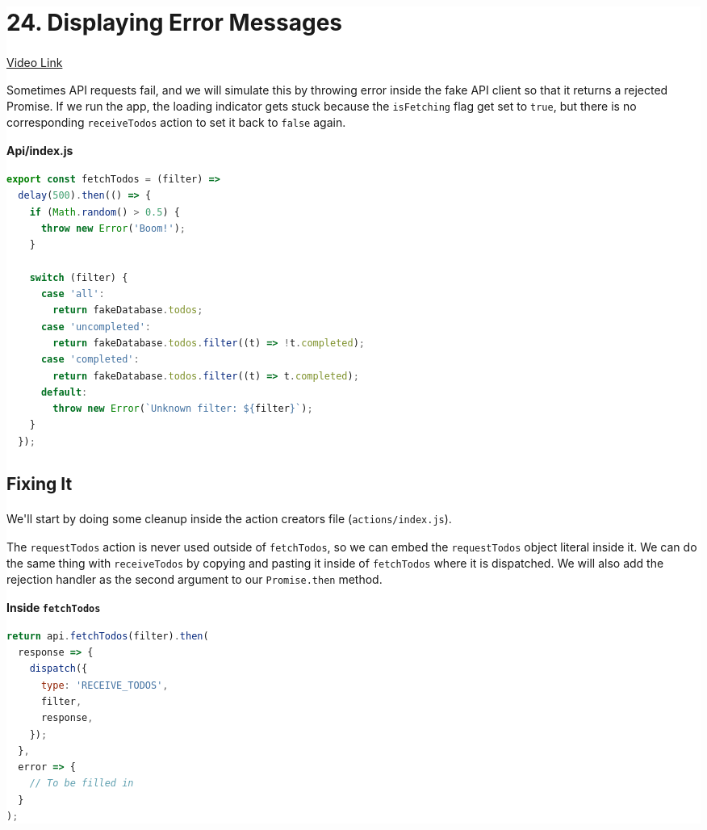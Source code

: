 # 24. Displaying Error Messages

[Video Link](https://egghead.io/lessons/javascript-redux-displaying-error-messages)

Sometimes API requests fail, and we will simulate this by throwing error inside the fake API client so that it returns a rejected Promise. If we run the app, the loading indicator gets stuck because the `isFetching` flag get set to `true`, but there is no corresponding `receiveTodos` action to set it back to `false` again.

**Api/index.js**

```javascript
export const fetchTodos = (filter) =>
  delay(500).then(() => {
    if (Math.random() > 0.5) {
      throw new Error('Boom!');
    }

    switch (filter) {
      case 'all':
        return fakeDatabase.todos;
      case 'uncompleted':
        return fakeDatabase.todos.filter((t) => !t.completed);
      case 'completed':
        return fakeDatabase.todos.filter((t) => t.completed);
      default:
        throw new Error(`Unknown filter: ${filter}`);
    }
  });
```

## Fixing It

We'll start by doing some cleanup inside the action creators file (`actions/index.js`).

The `requestTodos` action is never used outside of `fetchTodos`, so we can embed the `requestTodos` object literal inside it. We can do the same thing with `receiveTodos` by copying and pasting it inside of `fetchTodos` where it is dispatched. We will also add the rejection handler as the second argument to our `Promise.then` method.

**Inside `fetchTodos`**

```javascript
return api.fetchTodos(filter).then(
  response => {
    dispatch({
      type: 'RECEIVE_TODOS',
      filter,
      response,
    });
  },
  error => {
    // To be filled in
  }
);
```
